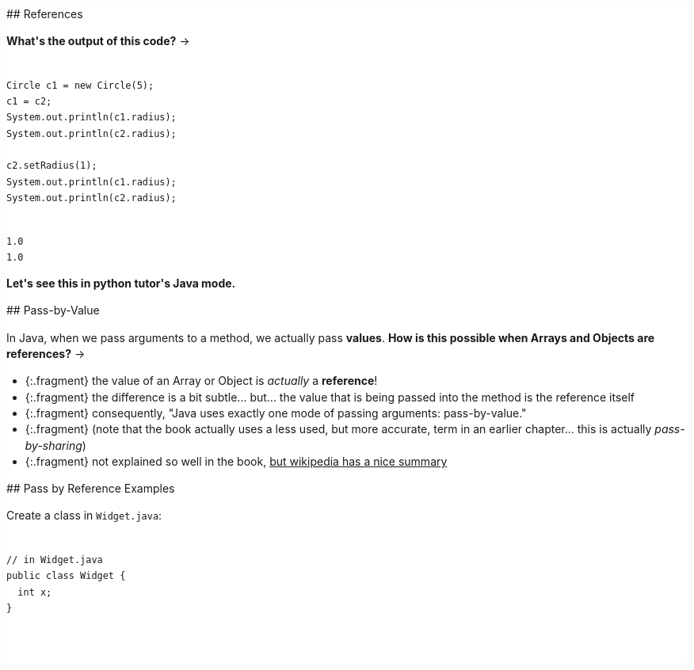 </div>
</section>

<section markdown="block">
## References

__What's the output of this code?__ &rarr;

<pre><code data-trim contenteditable>
Circle c1 = new Circle(5);
c1 = c2;
System.out.println(c1.radius);
System.out.println(c2.radius);

c2.setRadius(1);
System.out.println(c1.radius);
System.out.println(c2.radius);
</code></pre>

<pre class="fragment"><code data-trim contenteditable>
1.0
1.0
</code></pre>

<span class="fragment">__Let's see this in python tutor's Java mode.__</span>
</section>

<section markdown="block">
## Pass-by-Value

In Java, when we pass arguments to a method, we actually pass __values__. __How is this possible when Arrays and Objects are references?__ &rarr;

* {:.fragment} the value of an Array or Object is _actually_ a __reference__!
* {:.fragment} the difference is a bit subtle... but... the value that is being passed into the method is the reference itself
* {:.fragment} consequently, "Java uses exactly one mode of passing arguments: pass-by-value."
* {:.fragment} (note that the book actually uses a less used, but more accurate, term in an earlier chapter... this is actually _pass-by-sharing_)
* {:.fragment} not explained so well in the book, [but wikipedia has a nice summary](http://en.wikipedia.org/wiki/Evaluation_strategy#Call_by_sharing)
</section>

<section markdown="block">
## Pass by Reference Examples


Create a class in <code>Widget.java</code>:

<pre><code data-trim contenteditable>
// in Widget.java
public class Widget {
  int x;
}
